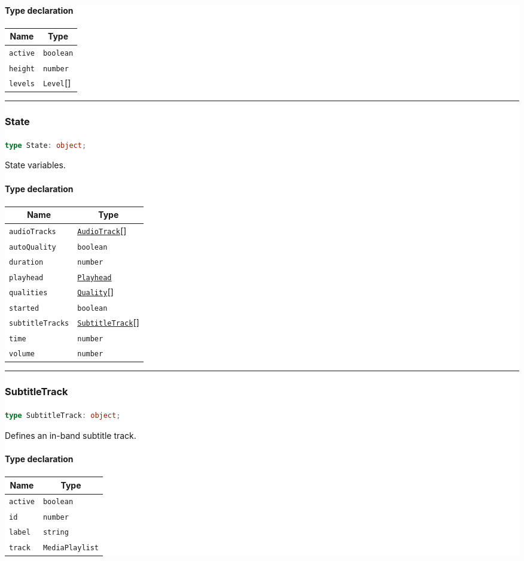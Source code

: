 #### Type declaration

| Name | Type |
| ------ | ------ |
| `active` | `boolean` |
| `height` | `number` |
| `levels` | `Level`[] |

***

### State

```ts
type State: object;
```

State variables.

#### Type declaration

| Name | Type |
| ------ | ------ |
| `audioTracks` | [`AudioTrack`](#audiotrack)[] |
| `autoQuality` | `boolean` |
| `duration` | `number` |
| `playhead` | [`Playhead`](#playhead-1) |
| `qualities` | [`Quality`](#quality)[] |
| `started` | `boolean` |
| `subtitleTracks` | [`SubtitleTrack`](#subtitletrack)[] |
| `time` | `number` |
| `volume` | `number` |

***

### SubtitleTrack

```ts
type SubtitleTrack: object;
```

Defines an in-band subtitle track.

#### Type declaration

| Name | Type |
| ------ | ------ |
| `active` | `boolean` |
| `id` | `number` |
| `label` | `string` |
| `track` | `MediaPlaylist` |
